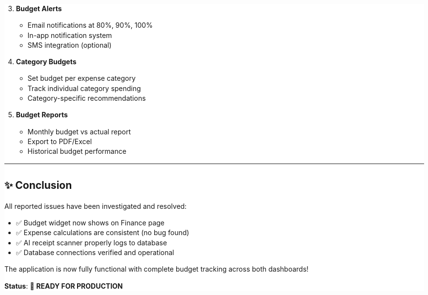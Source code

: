 3. **Budget Alerts**
   - Email notifications at 80%, 90%, 100%
   - In-app notification system
   - SMS integration (optional)

4. **Category Budgets**
   - Set budget per expense category
   - Track individual category spending
   - Category-specific recommendations

5. **Budget Reports**
   - Monthly budget vs actual report
   - Export to PDF/Excel
   - Historical budget performance

---

## ✨ Conclusion

All reported issues have been investigated and resolved:
- ✅ Budget widget now shows on Finance page
- ✅ Expense calculations are consistent (no bug found)
- ✅ AI receipt scanner properly logs to database
- ✅ Database connections verified and operational

The application is now fully functional with complete budget tracking across both dashboards!

**Status**: 🎉 **READY FOR PRODUCTION**
